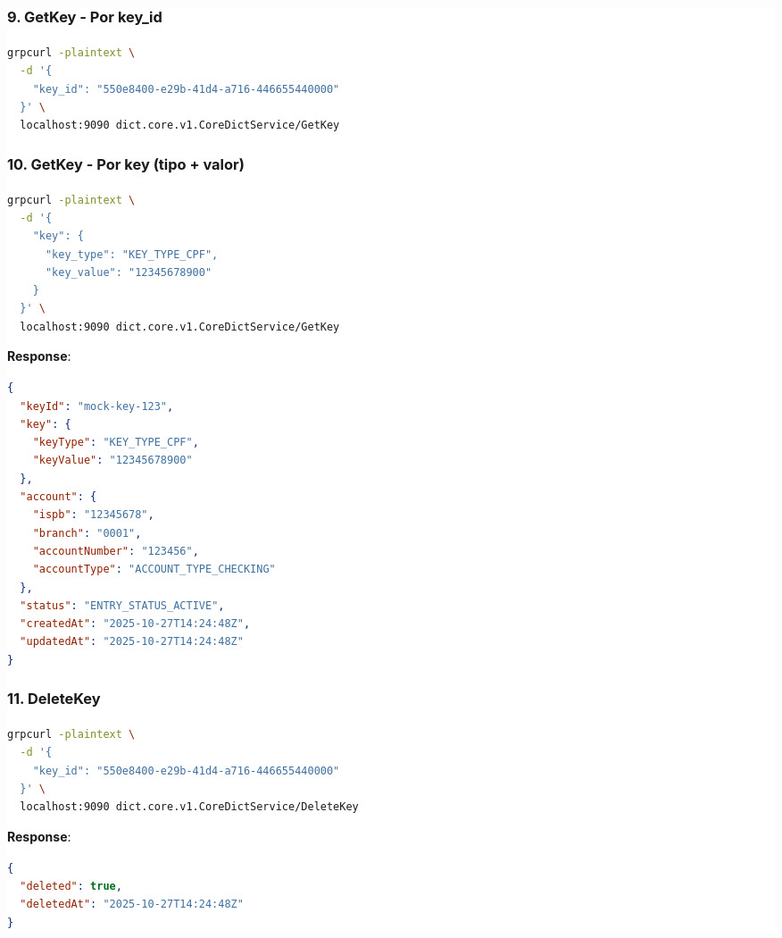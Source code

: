 ### 9. GetKey - Por key_id

```bash
grpcurl -plaintext \
  -d '{
    "key_id": "550e8400-e29b-41d4-a716-446655440000"
  }' \
  localhost:9090 dict.core.v1.CoreDictService/GetKey
```

### 10. GetKey - Por key (tipo + valor)

```bash
grpcurl -plaintext \
  -d '{
    "key": {
      "key_type": "KEY_TYPE_CPF",
      "key_value": "12345678900"
    }
  }' \
  localhost:9090 dict.core.v1.CoreDictService/GetKey
```

**Response**:
```json
{
  "keyId": "mock-key-123",
  "key": {
    "keyType": "KEY_TYPE_CPF",
    "keyValue": "12345678900"
  },
  "account": {
    "ispb": "12345678",
    "branch": "0001",
    "accountNumber": "123456",
    "accountType": "ACCOUNT_TYPE_CHECKING"
  },
  "status": "ENTRY_STATUS_ACTIVE",
  "createdAt": "2025-10-27T14:24:48Z",
  "updatedAt": "2025-10-27T14:24:48Z"
}
```

### 11. DeleteKey

```bash
grpcurl -plaintext \
  -d '{
    "key_id": "550e8400-e29b-41d4-a716-446655440000"
  }' \
  localhost:9090 dict.core.v1.CoreDictService/DeleteKey
```

**Response**:
```json
{
  "deleted": true,
  "deletedAt": "2025-10-27T14:24:48Z"
}
```
